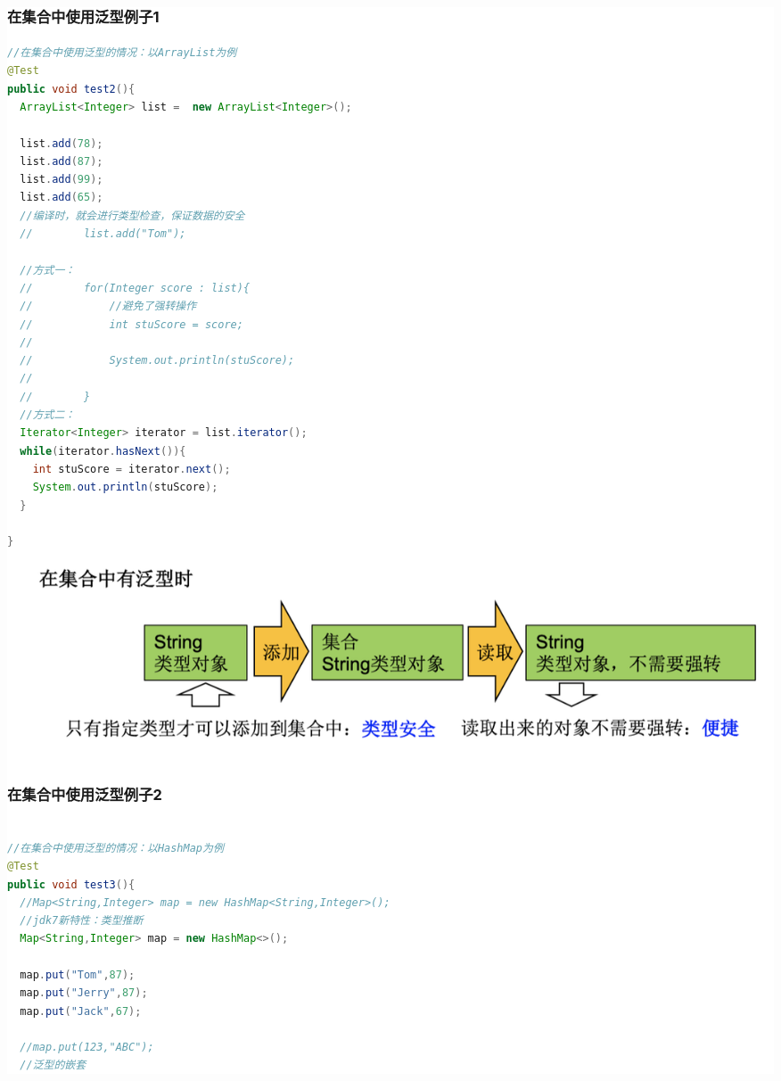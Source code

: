 ### 在集合中使用泛型例子1

```java
//在集合中使用泛型的情况：以ArrayList为例
@Test
public void test2(){
  ArrayList<Integer> list =  new ArrayList<Integer>();

  list.add(78);
  list.add(87);
  list.add(99);
  list.add(65);
  //编译时，就会进行类型检查，保证数据的安全
  //        list.add("Tom");

  //方式一：
  //        for(Integer score : list){
  //            //避免了强转操作
  //            int stuScore = score;
  //
  //            System.out.println(stuScore);
  //
  //        }
  //方式二：
  Iterator<Integer> iterator = list.iterator();
  while(iterator.hasNext()){
    int stuScore = iterator.next();
    System.out.println(stuScore);
  }

}

```

![image-20210202121939089](../images/image-20210202121939089.png)

### 在集合中使用泛型例子2

```java

//在集合中使用泛型的情况：以HashMap为例
@Test
public void test3(){
  //Map<String,Integer> map = new HashMap<String,Integer>();
  //jdk7新特性：类型推断
  Map<String,Integer> map = new HashMap<>();

  map.put("Tom",87);
  map.put("Jerry",87);
  map.put("Jack",67);

  //map.put(123,"ABC");
  //泛型的嵌套
```